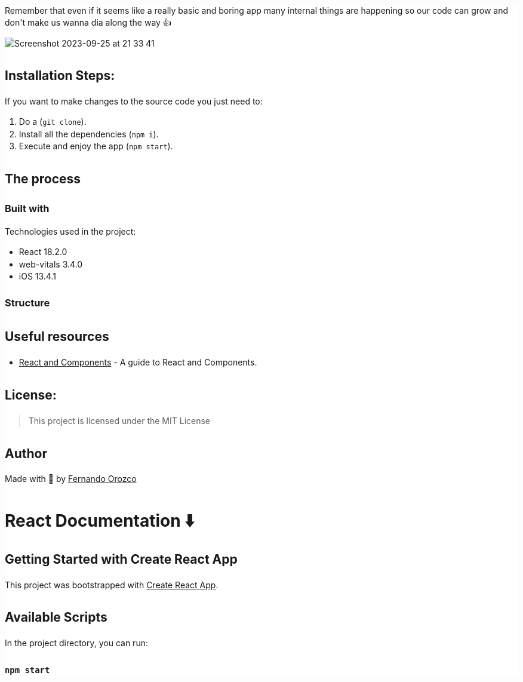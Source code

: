 <p>Remember that even if it seems like a really basic and boring app many internal things are happening so our code can grow and don't make us wanna dia along the way 👍</p>
<img width="792" alt="Screenshot 2023-09-25 at 21 33 41" src="https://github.com/Fer-dev-gt/Professional-React-state-management/assets/119085740/4b85452a-0da9-4458-b11f-6d019a2388d4">

## Installation Steps:
If you want to make changes to the source code you just need to:

1. Do a (`git clone`).
2. Install all the dependencies (`npm i`).
3. Execute and enjoy the app (`npm start`).

## The process 
### Built with

Technologies used in the project:

*   React 18.2.0
*   web-vitals 3.4.0
*   iOS 13.4.1

### Structure

## Useful resources

* [React and Components](https://create-react-app.dev/docs/deployment/) - A guide to React and Components.

## License:

> This project is licensed under the MIT License

## Author

Made with 💜 by [Fernando Orozco](https://www.linkedin.com/in/fernando-orozco-velasquez/)

# React Documentation ⬇️
## Getting Started with Create React App

This project was bootstrapped with [Create React App](https://github.com/facebook/create-react-app).

## Available Scripts

In the project directory, you can run:

### `npm start`
